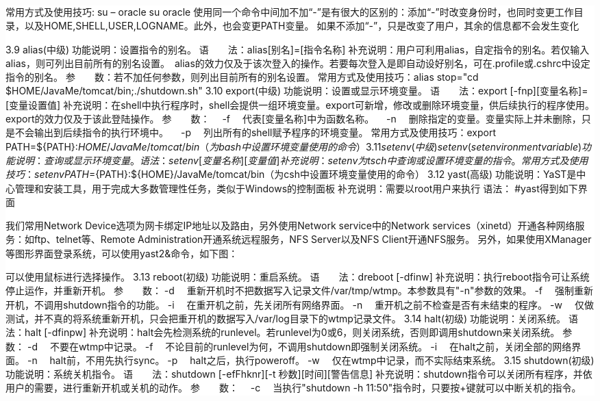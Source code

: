 常用方式及使用技巧: su – oracle
su oracle
使用同一个命令中间加不加“-”是有很大的区别的：添加“-”时改变身份时，也同时变更工作目录，以及HOME,SHELL,USER,LOGNAME。此外，也会变更PATH变量。
如果不添加“-”，只是改变了用户，其余的信息都不会发生变化

3.9	alias(中级)
功能说明：设置指令的别名。
语　　法：alias[别名]=[指令名称]
补充说明：用户可利用alias，自定指令的别名。若仅输入alias，则可列出目前所有的别名设置。　alias的效力仅及于该次登入的操作。若要每次登入是即自动设好别名，可在.profile或.cshrc中设定指令的别名。
参　　数：若不加任何参数，则列出目前所有的别名设置。
常用方式及使用技巧：alias stop="cd $HOME/JavaMe/tomcat/bin;./shutdown.sh"
3.10	export(中级)
功能说明：设置或显示环境变量。
语　　法：export [-fnp][变量名称]=[变量设置值]
补充说明：在shell中执行程序时，shell会提供一组环境变量。export可新增，修改或删除环境变量，供后续执行的程序使用。export的效力仅及于该此登陆操作。
参　　数：
　-f 　代表[变量名称]中为函数名称。
　-n 　删除指定的变量。变量实际上并未删除，只是不会输出到后续指令的执行环境中。
　-p 　列出所有的shell赋予程序的环境变量。
常用方式及使用技巧：export PATH=${PATH}:${HOME}/JavaMe/tomcat/bin（为bash中设置环境变量使用的命令）
3.11	setenv(中级)
setenv(set environment variable)
功能说明：查询或显示环境变量。
语　　法：setenv [变量名称][变量值]
补充说明：setenv为tsch中查询或设置环境变量的指令。
常用方式及使用技巧：setenv PATH=${PATH}:${HOME}/JavaMe/tomcat/bin（为csh中设置环境变量使用的命令）
3.12	yast(高级)
功能说明：YaST是中心管理和安装工具，用于完成大多数管理性任务，类似于Windows的控制面板
补充说明：需要以root用户来执行
语法：
#yast得到如下界面

我们常用Network Device选项为网卡绑定IP地址以及路由，另外使用Network service中的Network services（xinetd）开通各种网络服务：如ftp、telnet等、Remote Administration开通系统远程服务，NFS Server以及NFS Client开通NFS服务。
另外，如果使用XManager等图形界面登录系统，可以使用yast2&命令，如下图：

可以使用鼠标进行选择操作。
3.13	reboot(初级)
功能说明：重启系统。
语　　法：dreboot [-dfinw]
补充说明：执行reboot指令可让系统停止运作，并重新开机。
参　　数：
-d 　重新开机时不把数据写入记录文件/var/tmp/wtmp。本参数具有"-n"参数的效果。
-f 　强制重新开机，不调用shutdown指令的功能。
-i 　在重开机之前，先关闭所有网络界面。
-n 　重开机之前不检查是否有未结束的程序。
-w 　仅做测试，并不真的将系统重新开机，只会把重开机的数据写入/var/log目录下的wtmp记录文件。
3.14	halt(初级)
功能说明：关闭系统。
语　　法：halt [-dfinpw]
补充说明：halt会先检测系统的runlevel。若runlevel为0或6，则关闭系统，否则即调用shutdown来关闭系统。
参　　数：
-d 　不要在wtmp中记录。
-f 　不论目前的runlevel为何，不调用shutdown即强制关闭系统。
-i 　在halt之前，关闭全部的网络界面。
-n 　halt前，不用先执行sync。
-p 　halt之后，执行poweroff。
-w 　仅在wtmp中记录，而不实际结束系统。
3.15	shutdown(初级)
功能说明：系统关机指令。
语　　法：shutdown [-efFhknr][-t 秒数][时间][警告信息]
补充说明：shutdown指令可以关闭所有程序，并依用户的需要，进行重新开机或关机的动作。
参　　数：
　-c 　当执行"shutdown -h 11:50"指令时，只要按+键就可以中断关机的指令。